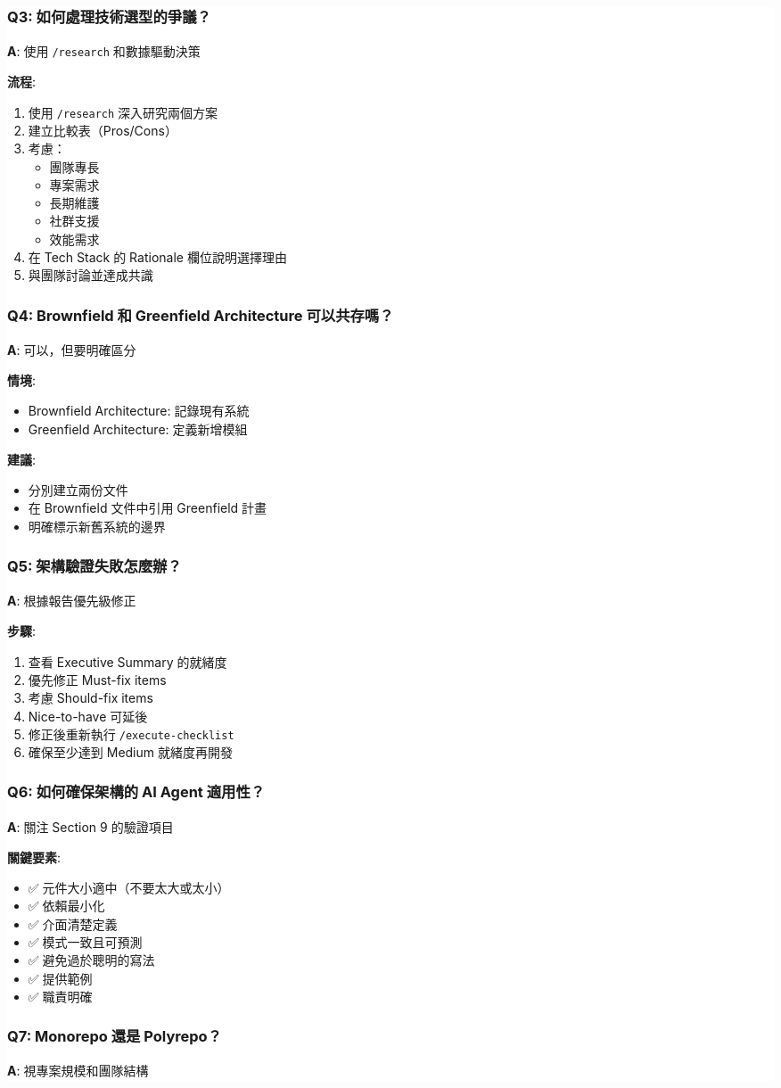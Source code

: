 ### Q3: 如何處理技術選型的爭議？
**A**: 使用 `/research` 和數據驅動決策

**流程**:
1. 使用 `/research` 深入研究兩個方案
2. 建立比較表（Pros/Cons）
3. 考慮：
   - 團隊專長
   - 專案需求
   - 長期維護
   - 社群支援
   - 效能需求
4. 在 Tech Stack 的 Rationale 欄位說明選擇理由
5. 與團隊討論並達成共識

### Q4: Brownfield 和 Greenfield Architecture 可以共存嗎？
**A**: 可以，但要明確區分

**情境**:
- Brownfield Architecture: 記錄現有系統
- Greenfield Architecture: 定義新增模組

**建議**:
- 分別建立兩份文件
- 在 Brownfield 文件中引用 Greenfield 計畫
- 明確標示新舊系統的邊界

### Q5: 架構驗證失敗怎麼辦？
**A**: 根據報告優先級修正

**步驟**:
1. 查看 Executive Summary 的就緒度
2. 優先修正 Must-fix items
3. 考慮 Should-fix items
4. Nice-to-have 可延後
5. 修正後重新執行 `/execute-checklist`
6. 確保至少達到 Medium 就緒度再開發

### Q6: 如何確保架構的 AI Agent 適用性？
**A**: 關注 Section 9 的驗證項目

**關鍵要素**:
- ✅ 元件大小適中（不要太大或太小）
- ✅ 依賴最小化
- ✅ 介面清楚定義
- ✅ 模式一致且可預測
- ✅ 避免過於聰明的寫法
- ✅ 提供範例
- ✅ 職責明確

### Q7: Monorepo 還是 Polyrepo？
**A**: 視專案規模和團隊結構
